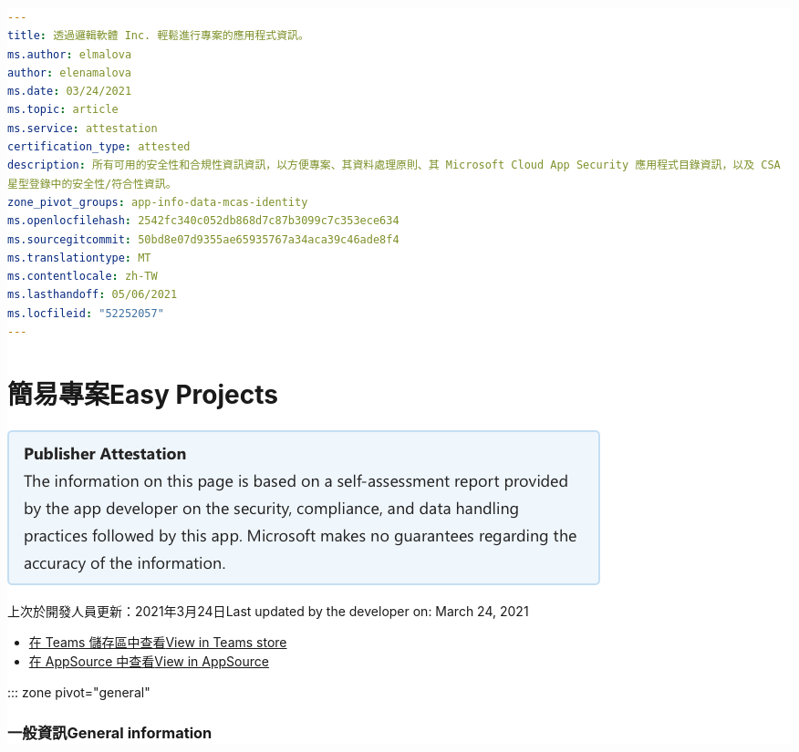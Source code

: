 ```yaml
---
title: 透過邏輯軟體 Inc. 輕鬆進行專案的應用程式資訊。
ms.author: elmalova
author: elenamalova
ms.date: 03/24/2021
ms.topic: article
ms.service: attestation
certification_type: attested
description: 所有可用的安全性和合規性資訊資訊，以方便專案、其資料處理原則、其 Microsoft Cloud App Security 應用程式目錄資訊，以及 CSA 星型登錄中的安全性/符合性資訊。
zone_pivot_groups: app-info-data-mcas-identity
ms.openlocfilehash: 2542fc340c052db868d7c87b3099c7c353ece634
ms.sourcegitcommit: 50bd8e07d9355ae65935767a34aca39c46ade8f4
ms.translationtype: MT
ms.contentlocale: zh-TW
ms.lasthandoff: 05/06/2021
ms.locfileid: "52252057"
---
```

# <a name="easy-projects"></a><span data-ttu-id="a44ff-103">簡易專案</span><span class="sxs-lookup"><span data-stu-id="a44ff-103">Easy Projects</span></span>

<p></p>
<img alt="Publisher Attestation: The information on this page is based on a self-assessment report provided by the app developer on the security, compliance, and data handling practices followed by this app. Microsoft makes no guarantees regarding the accuracy of the information." src="../media/attested.png" width="650" />
<p><span data-ttu-id="a44ff-104">上次於開發人員更新：2021年3月24日</span><span class="sxs-lookup"><span data-stu-id="a44ff-104">Last updated by the developer on: March 24, 2021</span></span></p>

* <span data-ttu-id="a44ff-105"><a href="https://teams.microsoft.com/l/app/ee27dd0c-3a49-4c09-8faa-6c6e0163bae5" target="_blank">在 Teams 儲存區中查看</a></span><span class="sxs-lookup"><span data-stu-id="a44ff-105"><a href="https://teams.microsoft.com/l/app/ee27dd0c-3a49-4c09-8faa-6c6e0163bae5" target="_blank">View in Teams store</a></span></span>
* <span data-ttu-id="a44ff-106"><a href="https://appsource.microsoft.com/product/office/WA200002647" target="_blank">在 AppSource 中查看</a></span><span class="sxs-lookup"><span data-stu-id="a44ff-106"><a href="https://appsource.microsoft.com/product/office/WA200002647" target="_blank">View in AppSource</a></span></span>

::: zone pivot="general"

### <a name="general-information"></a><span data-ttu-id="a44ff-107">一般資訊</span><span class="sxs-lookup"><span data-stu-id="a44ff-107">General information</span></span>
